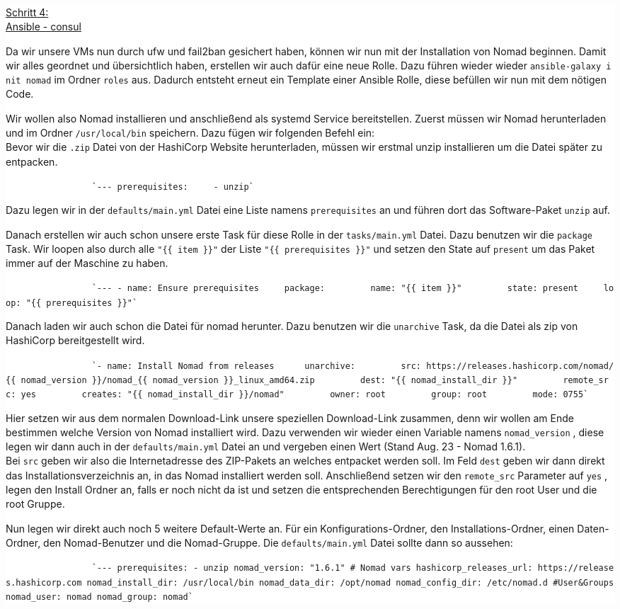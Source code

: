 [Schritt 4:  
Ansible - consul](https://thinkport.digital/setup-hashicorp-nomad-ansible-consul/)

Da wir unsere VMs nun durch ufw und fail2ban gesichert haben, können wir nun mit der Installation von Nomad beginnen. Damit wir alles geordnet und übersichtlich haben, erstellen wir auch dafür eine neue Rolle. Dazu führen wieder wieder `ansible-galaxy init nomad` im Ordner `roles` aus. Dadurch entsteht erneut ein Template einer Ansible Rolle, diese befüllen wir nun mit dem nötigen Code.

Wir wollen also Nomad installieren und anschließend als systemd Service bereitstellen. Zuerst müssen wir Nomad herunterladen und im Ordner `/usr/local/bin` speichern. Dazu fügen wir folgenden Befehl ein:  
Bevor wir die `.zip` Datei von der HashiCorp Website herunterladen, müssen wir erstmal unzip installieren um die Datei später zu entpacken.

				
					 `--- prerequisites:     - unzip`

				
			

Dazu legen wir in der `defaults/main.yml` Datei eine Liste namens `prerequisites` an und führen dort das Software-Paket `unzip` auf.

Danach erstellen wir auch schon unsere erste Task für diese Rolle in der `tasks/main.yml` Datei. Dazu benutzen wir die `package` Task. Wir loopen also durch alle `"{{ item }}"` der Liste `"{{ prerequisites }}"` und setzen den State auf `present` um das Paket immer auf der Maschine zu haben.

				
					 `--- - name: Ensure prerequisites     package:         name: "{{ item }}"         state: present     loop: "{{ prerequisites }}"`

				
			

Danach laden wir auch schon die Datei für nomad herunter. Dazu benutzen wir die `unarchive` Task, da die Datei als zip von HashiCorp bereitgestellt wird.

				
					 `- name: Install Nomad from releases      unarchive:         src: https://releases.hashicorp.com/nomad/{{ nomad_version }}/nomad_{{ nomad_version }}_linux_amd64.zip         dest: "{{ nomad_install_dir }}"         remote_src: yes         creates: "{{ nomad_install_dir }}/nomad"         owner: root         group: root         mode: 0755`

				
			

Hier setzen wir aus dem normalen Download-Link unsere speziellen Download-Link zusammen, denn wir wollen am Ende bestimmen welche Version von Nomad installiert wird. Dazu verwenden wir wieder einen Variable namens `nomad_version` , diese legen wir dann auch in der `defaults/main.yml` Datei an und vergeben einen Wert (Stand Aug. 23 - Nomad 1.6.1).  
Bei `src` geben wir also die Internetadresse des ZIP-Pakets an welches entpacket werden soll. Im Feld `dest` geben wir dann direkt das Installationsverzeichnis an, in das Nomad installiert werden soll. Anschließend setzen wir den `remote_src` Parameter auf `yes` , legen den Install Ordner an, falls er noch nicht da ist und setzen die entsprechenden Berechtigungen für den root User und die root Gruppe.

Nun legen wir direkt auch noch 5 weitere Default-Werte an. Für ein Konfigurations-Ordner, den Installations-Ordner, einen Daten-Ordner, den Nomad-Benutzer und die Nomad-Gruppe. Die `defaults/main.yml` Datei sollte dann so aussehen:

				
					 `--- prerequisites: - unzip nomad_version: "1.6.1" # Nomad vars hashicorp_releases_url: https://releases.hashicorp.com nomad_install_dir: /usr/local/bin nomad_data_dir: /opt/nomad nomad_config_dir: /etc/nomad.d #User&Groups nomad_user: nomad nomad_group: nomad`
